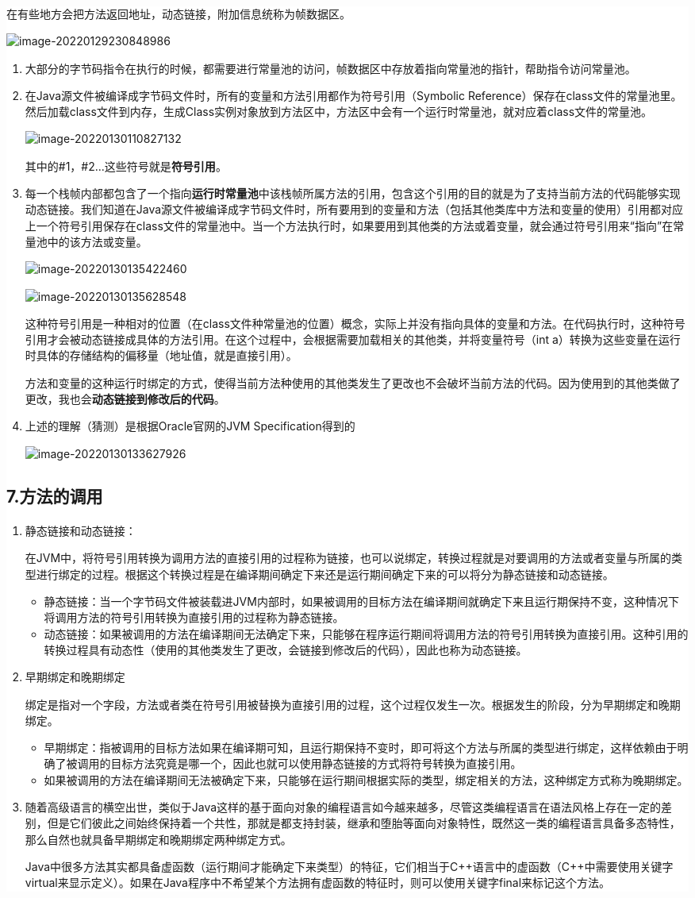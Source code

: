 在有些地方会把方法返回地址，动态链接，附加信息统称为帧数据区。

 ![image-20220129230848986](F:\笔记\JVM\Picture\image-20220129230848986.png)

1. 大部分的字节码指令在执行的时候，都需要进行常量池的访问，帧数据区中存放着指向常量池的指针，帮助指令访问常量池。

2. 在Java源文件被编译成字节码文件时，所有的变量和方法引用都作为符号引用（Symbolic Reference）保存在class文件的常量池里。然后加载class文件到内存，生成Class实例对象放到方法区中，方法区中会有一个运行时常量池，就对应着class文件的常量池。

   ![image-20220130110827132](F:\笔记\JVM\Picture\image-20220130110827132.png)

   其中的#1，#2...这些符号就是**符号引用**。

3. 每一个栈帧内部都包含了一个指向**运行时常量池**中该栈帧所属方法的引用，包含这个引用的目的就是为了支持当前方法的代码能够实现动态链接。我们知道在Java源文件被编译成字节码文件时，所有要用到的变量和方法（包括其他类库中方法和变量的使用）引用都对应上一个符号引用保存在class文件的常量池中。当一个方法执行时，如果要用到其他类的方法或着变量，就会通过符号引用来“指向”在常量池中的该方法或变量。

   ![image-20220130135422460](F:\笔记\JVM\Picture\image-20220130135422460.png)

   ![image-20220130135628548](F:\笔记\JVM\Picture\image-20220130135628548.png)

   

   这种符号引用是一种相对的位置（在class文件种常量池的位置）概念，实际上并没有指向具体的变量和方法。在代码执行时，这种符号引用才会被动态链接成具体的方法引用。在这个过程中，会根据需要加载相关的其他类，并将变量符号（int a）转换为这些变量在运行时具体的存储结构的偏移量（地址值，就是直接引用）。

   方法和变量的这种运行时绑定的方式，使得当前方法种使用的其他类发生了更改也不会破坏当前方法的代码。因为使用到的其他类做了更改，我也会**动态链接到修改后的代码**。

4. 上述的理解（猜测）是根据Oracle官网的JVM Specification得到的

   ![image-20220130133627926](F:\笔记\JVM\Picture\image-20220130133627926.png)

   


## 7.方法的调用

1. 静态链接和动态链接：

   在JVM中，将符号引用转换为调用方法的直接引用的过程称为链接，也可以说绑定，转换过程就是对要调用的方法或者变量与所属的类型进行绑定的过程。根据这个转换过程是在编译期间确定下来还是运行期间确定下来的可以将分为静态链接和动态链接。

   - 静态链接：当一个字节码文件被装载进JVM内部时，如果被调用的目标方法在编译期间就确定下来且运行期保持不变，这种情况下将调用方法的符号引用转换为直接引用的过程称为静态链接。
   - 动态链接：如果被调用的方法在编译期间无法确定下来，只能够在程序运行期间将调用方法的符号引用转换为直接引用。这种引用的转换过程具有动态性（使用的其他类发生了更改，会链接到修改后的代码），因此也称为动态链接。

2. 早期绑定和晚期绑定

   绑定是指对一个字段，方法或者类在符号引用被替换为直接引用的过程，这个过程仅发生一次。根据发生的阶段，分为早期绑定和晚期绑定。

   - 早期绑定：指被调用的目标方法如果在编译期可知，且运行期保持不变时，即可将这个方法与所属的类型进行绑定，这样依赖由于明确了被调用的目标方法究竟是哪一个，因此也就可以使用静态链接的方式将符号转换为直接引用。
   - 如果被调用的方法在编译期间无法被确定下来，只能够在运行期间根据实际的类型，绑定相关的方法，这种绑定方式称为晚期绑定。

3. 随着高级语言的横空出世，类似于Java这样的基于面向对象的编程语言如今越来越多，尽管这类编程语言在语法风格上存在一定的差别，但是它们彼此之间始终保持着一个共性，那就是都支持封装，继承和堕胎等面向对象特性，既然这一类的编程语言具备多态特性，那么自然也就具备早期绑定和晚期绑定两种绑定方式。

   Java中很多方法其实都具备虚函数（运行期间才能确定下来类型）的特征，它们相当于C++语言中的虚函数（C++中需要使用关键字virtual来显示定义）。如果在Java程序中不希望某个方法拥有虚函数的特征时，则可以使用关键字final来标记这个方法。
